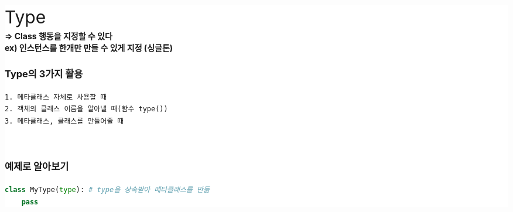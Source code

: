 <span style="color: bluesky; font-size: 30px;">Type</span><br>
**=> Class 행동을 지정할 수 있다** <br>
**ex) 인스턴스를 한개만 만들 수 있게 지정 (싱글톤)** 
<br>

### Type의 3가지 활용 

```
1. 메타클래스 자체로 사용할 때 
2. 객체의 클래스 이름을 알아낼 때(함수 type())
3. 메타클래스, 클래스를 만들어줄 때 
```

<br>

### 예제로 알아보기 
```python 
class MyType(type): # type을 상속받아 메타클래스를 만듦
    pass

